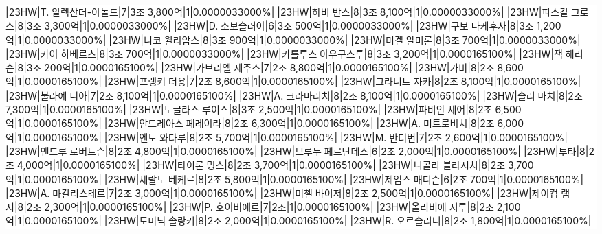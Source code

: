 |23HW|T. 알렉산더-아놀드|7|3조 3,800억|1|0.0000033000%|
|23HW|하비 반스|8|3조 8,100억|1|0.0000033000%|
|23HW|파스칼 그로스|8|3조 3,300억|1|0.0000033000%|
|23HW|D. 소보슬러이|6|3조 500억|1|0.0000033000%|
|23HW|구보 다케후사|8|3조 1,200억|1|0.0000033000%|
|23HW|니코 윌리암스|8|3조 900억|1|0.0000033000%|
|23HW|미겔 알미론|8|3조 700억|1|0.0000033000%|
|23HW|카이 하베르츠|8|3조 700억|1|0.0000033000%|
|23HW|카를루스 아우구스투|8|3조 3,200억|1|0.0000165100%|
|23HW|잭 해리슨|8|3조 200억|1|0.0000165100%|
|23HW|가브리엘 제주스|7|2조 8,800억|1|0.0000165100%|
|23HW|가비|8|2조 8,600억|1|0.0000165100%|
|23HW|프렝키 더용|7|2조 8,600억|1|0.0000165100%|
|23HW|그라니트 자카|8|2조 8,100억|1|0.0000165100%|
|23HW|불라예 디아|7|2조 8,100억|1|0.0000165100%|
|23HW|A. 크라마리치|8|2조 8,100억|1|0.0000165100%|
|23HW|솔리 마치|8|2조 7,300억|1|0.0000165100%|
|23HW|도글라스 루이스|8|3조 2,500억|1|0.0000165100%|
|23HW|파비안 셰어|8|2조 6,500억|1|0.0000165100%|
|23HW|안드레아스 페레이라|8|2조 6,300억|1|0.0000165100%|
|23HW|A. 미트로비치|8|2조 6,000억|1|0.0000165100%|
|23HW|엔도 와타루|8|2조 5,700억|1|0.0000165100%|
|23HW|M. 반더번|7|2조 2,600억|1|0.0000165100%|
|23HW|앤드루 로버트슨|8|2조 4,800억|1|0.0000165100%|
|23HW|브루누 페르난데스|6|2조 2,000억|1|0.0000165100%|
|23HW|투타|8|2조 4,000억|1|0.0000165100%|
|23HW|타이론 밍스|8|2조 3,700억|1|0.0000165100%|
|23HW|니콜라 블라시치|8|2조 3,700억|1|0.0000165100%|
|23HW|셰랄도 베케르|8|2조 5,800억|1|0.0000165100%|
|23HW|제임스 매디슨|6|2조 700억|1|0.0000165100%|
|23HW|A. 마칼리스테르|7|2조 3,000억|1|0.0000165100%|
|23HW|미첼 바이저|8|2조 2,500억|1|0.0000165100%|
|23HW|제이컵 램지|8|2조 2,300억|1|0.0000165100%|
|23HW|P. 호이비에르|7|2조|1|0.0000165100%|
|23HW|올리비에 지루|8|2조 2,100억|1|0.0000165100%|
|23HW|도미닉 솔랑키|8|2조 2,000억|1|0.0000165100%|
|23HW|R. 오르솔리니|8|2조 1,800억|1|0.0000165100%|